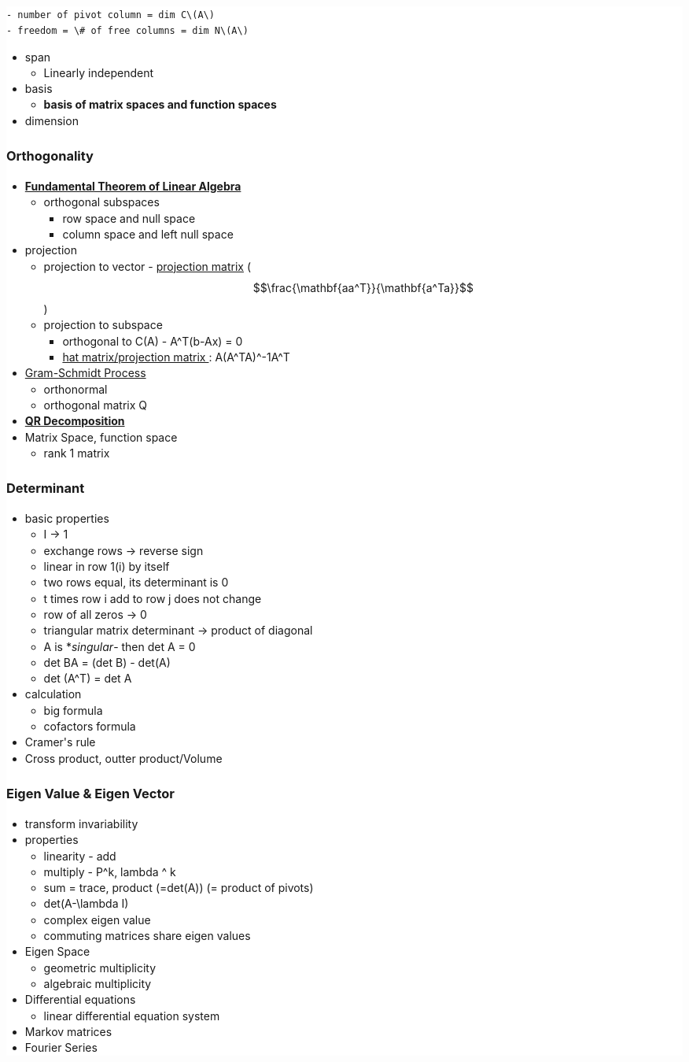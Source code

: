     - number of pivot column = dim C\(A\)
    - freedom = \# of free columns = dim N\(A\)
- span
  - Linearly independent
- basis
  - **basis of matrix spaces and function spaces**
- dimension

### Orthogonality

- **[Fundamental Theorem of Linear Algebra](https://en.wikipedia.org/wiki/Fundamental_theorem_of_linear_algebra)**
  - orthogonal subspaces
    - row space and null space
    - column space and left null space
- projection
  - projection to vector - [projection matrix](https://mathworld.wolfram.com/ProjectionMatrix.html) \($$\frac{\mathbf{aa^T}}{\mathbf{a^Ta}}$$\)
  - projection to subspace
    - orthogonal to C\(A\) - A^T\(b-Ax\) = 0
    - [hat matrix/projection matrix ](https://en.wikipedia.org/wiki/Projection_matrix): A\(A^TA\)^-1A^T
- [Gram-Schmidt Process](https://en.wikipedia.org/wiki/Gram%E2%80%93Schmidt_process)
  - orthonormal
  - orthogonal matrix Q
- **[QR Decomposition](https://en.wikipedia.org/wiki/Gram%E2%80%93QR_Decomposition)**
- Matrix Space, function space
  - rank 1 matrix

### Determinant

- basic properties
  - I -&gt; 1
  - exchange rows -&gt; reverse sign
  - linear in row 1\(i\) by itself
  - two rows equal, its determinant is 0
  - t times row i add to row j does not change
  - row of all zeros -&gt; 0
  - triangular matrix determinant -&gt; product of diagonal
  - A is **singular*- then det A = 0
  - det BA = \(det B\) \- det\(A\)
  - det \(A^T\) = det A
- calculation
  - big formula
  - cofactors formula
- Cramer's rule 
- Cross product, outter product/Volume

### Eigen Value & Eigen Vector

- transform invariability
- properties
  - linearity - add
  - multiply - P^k, lambda ^ k
  - sum = trace, product \(=det\(A\)\) \(= product of pivots\)
  - det\(A-\lambda I\)
  - complex eigen value
  - commuting matrices share eigen values
- Eigen Space
  - geometric multiplicity
  - algebraic multiplicity
- Differential equations
  - linear differential equation system
- Markov matrices
- Fourier Series
